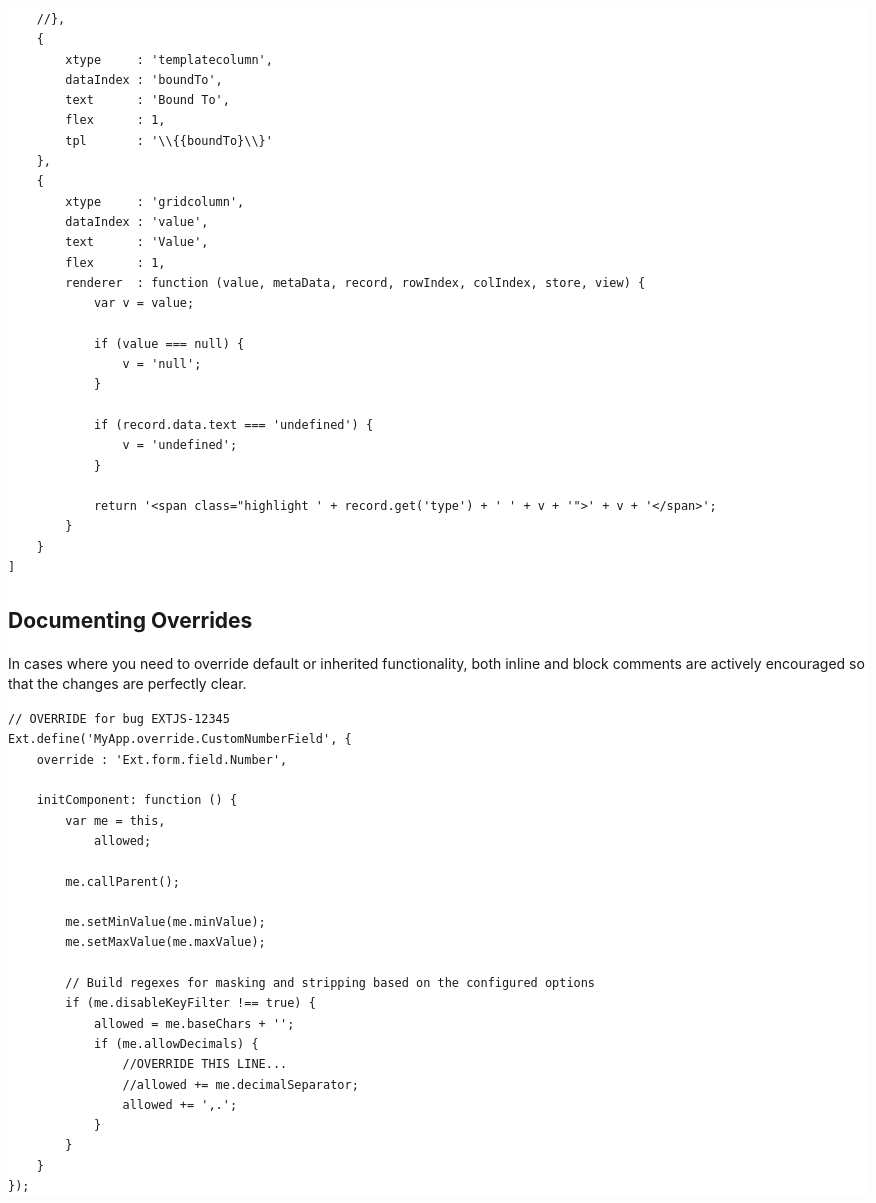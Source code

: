         //},
        {
            xtype     : 'templatecolumn',
            dataIndex : 'boundTo',
            text      : 'Bound To',
            flex      : 1,
            tpl       : '\\{{boundTo}\\}'
        },
        {
            xtype     : 'gridcolumn',
            dataIndex : 'value',
            text      : 'Value',
            flex      : 1,
            renderer  : function (value, metaData, record, rowIndex, colIndex, store, view) {
                var v = value;

                if (value === null) {
                    v = 'null';
                }

                if (record.data.text === 'undefined') {
                    v = 'undefined';
                }

                return '<span class="highlight ' + record.get('type') + ' ' + v + '">' + v + '</span>';
            }
        }
    ]

## <a name="Documenting_Overrides" />Documenting Overrides

In cases where you need to override default or inherited functionality, both inline and block comments are 
actively encouraged so that the changes are perfectly clear.

    // OVERRIDE for bug EXTJS-12345
    Ext.define('MyApp.override.CustomNumberField', {
        override : 'Ext.form.field.Number',
     
        initComponent: function () {
            var me = this,
                allowed;
     
            me.callParent();
     
            me.setMinValue(me.minValue);
            me.setMaxValue(me.maxValue);
     
            // Build regexes for masking and stripping based on the configured options
            if (me.disableKeyFilter !== true) {
                allowed = me.baseChars + '';
                if (me.allowDecimals) {
                    //OVERRIDE THIS LINE...
                    //allowed += me.decimalSeparator;
                    allowed += ',.';
                }
            }
        }
    });
    
